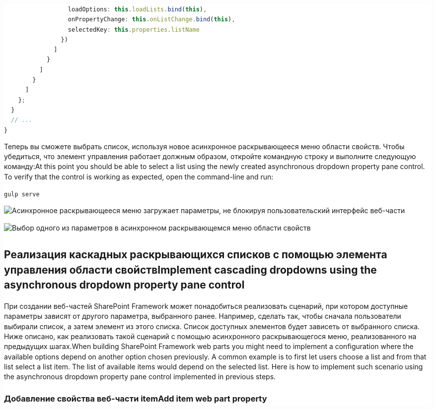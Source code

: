 ```ts
                  loadOptions: this.loadLists.bind(this),
                  onPropertyChange: this.onListChange.bind(this),
                  selectedKey: this.properties.listName
                })
              ]
            }
          ]
        }
      ]
    };
  }
  // ...
}
```

<span data-ttu-id="dee9c-p121">Теперь вы сможете выбрать список, используя новое асинхронное раскрывающееся меню области свойств. Чтобы убедиться, что элемент управления работает должным образом, откройте командную строку и выполните следующую команду:</span><span class="sxs-lookup"><span data-stu-id="dee9c-p121">At this point you should be able to select a list using the newly created asynchronous dropdown property pane control. To verify that the control is working as expected, open the command-line and run:</span></span>

```sh
gulp serve
```

![Асинхронное раскрывающееся меню загружает параметры, не блокируя пользовательский интерфейс веб-части](../../../images/custom-property-pane-control-loading-options.png)

![Выбор одного из параметров в асинхронном раскрывающемся меню области свойств](../../../images/custom-property-pane-control-selecting-option.png)

## <a name="implement-cascading-dropdowns-using-the-asynchronous-dropdown-property-pane-control"></a><span data-ttu-id="dee9c-239">Реализация каскадных раскрывающихся списков с помощью элемента управления области свойств</span><span class="sxs-lookup"><span data-stu-id="dee9c-239">Implement cascading dropdowns using the asynchronous dropdown property pane control</span></span>

<span data-ttu-id="dee9c-p122">При создании веб-частей SharePoint Framework может понадобиться реализовать сценарий, при котором доступные параметры зависят от другого параметра, выбранного ранее. Например, сделать так, чтобы сначала пользователи выбирали список, а затем элемент из этого списка. Список доступных элементов будет зависеть от выбранного списка. Ниже описано, как реализовать такой сценарий с помощью асинхронного раскрывающегося меню, реализованного на предыдущих шагах.</span><span class="sxs-lookup"><span data-stu-id="dee9c-p122">When building SharePoint Framework web parts you might need to implement a configuration where the available options depend on another option chosen previously. A common example is to first let users choose a list and from that list select a list item. The list of available items would depend on the selected list. Here is how to implement such scenario using the asynchronous dropdown property pane control implemented in previous steps.</span></span>

### <a name="add-item-web-part-property"></a><span data-ttu-id="dee9c-244">Добавление свойства веб-части item</span><span class="sxs-lookup"><span data-stu-id="dee9c-244">Add item web part property</span></span>
